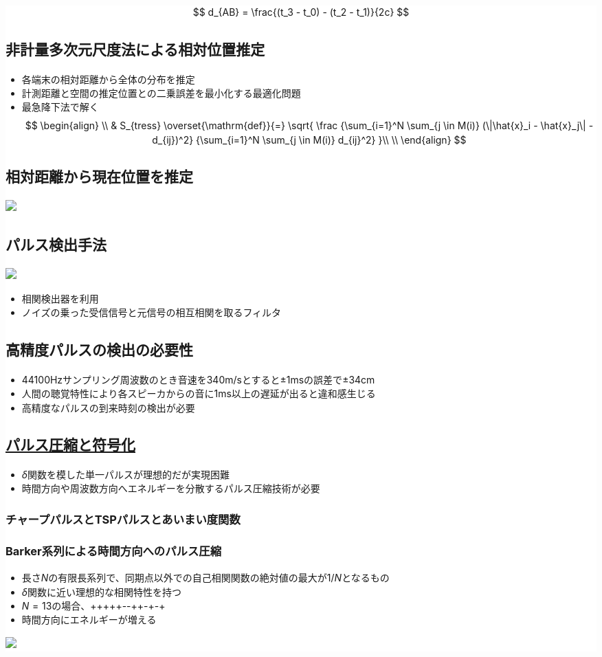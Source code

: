 $$
d_{AB} = \frac{(t_3 - t_0) - (t_2 - t_1)}{2c}
$$

## 非計量多次元尺度法による相対位置推定
* 各端末の相対距離から全体の分布を推定
* 計測距離と空間の推定位置との二乗誤差を最小化する最適化問題
* 最急降下法で解く
$$
\begin{align}
\\
& S_{tress} \overset{\mathrm{def}}{=}
\sqrt{
  \frac
  {\sum_{i=1}^N \sum_{j \in M(i)} (\|\hat{x}_i - \hat{x}_j\| - d_{ij})^2}
  {\sum_{i=1}^N \sum_{j \in M(i)} d_{ij}^2}
}\\
\\
\end{align}
$$

## 相対距離から現在位置を推定
![](mds.png)

## パルス検出手法
![](block_diagram.png)
* 相関検出器を利用
* ノイズの乗った受信信号と元信号の相互相関を取るフィルタ

## 高精度パルスの検出の必要性
* 44100Hzサンプリング周波数のとき音速を340m/sとすると$\pm$1msの誤差で$\pm$34cm
* 人間の聴覚特性により各スピーカからの音に1ms以上の遅延が出ると違和感生じる
* 高精度なパルスの到来時刻の検出が必要

## [パルス圧縮と符号化](signal_processing.md)
* $\delta$関数を模した単一パルスが理想的だが実現困難
* 時間方向や周波数方向へエネルギーを分散するパルス圧縮技術が必要

### チャープパルスとTSPパルスとあいまい度関数

### Barker系列による時間方向へのパルス圧縮
* 長さ$N$の有限長系列で、同期点以外での自己相関関数の絶対値の最大が$1/N$となるもの
* $\delta$関数に近い理想的な相関特性を持つ
* $N=13$の場合、+++++--++-+-+
* 時間方向にエネルギーが増える

![](barker_autocorr.png)
